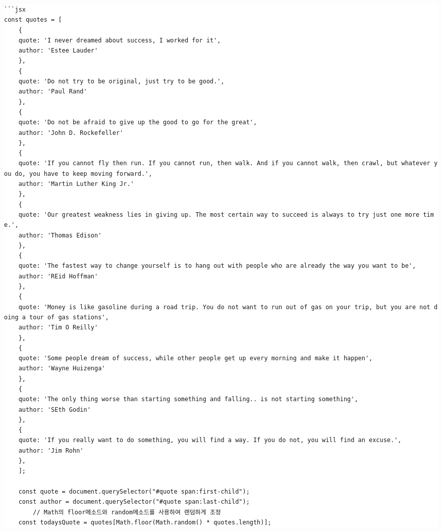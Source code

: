     ```jsx
    const quotes = [
        {
        quote: 'I never dreamed about success, I worked for it',
        author: 'Estee Lauder'
        },
        {
        quote: 'Do not try to be original, just try to be good.',
        author: 'Paul Rand'
        },
        {
        quote: 'Do not be afraid to give up the good to go for the great',
        author: 'John D. Rockefeller'
        },
        {
        quote: 'If you cannot fly then run. If you cannot run, then walk. And if you cannot walk, then crawl, but whatever you do, you have to keep moving forward.',
        author: 'Martin Luther King Jr.'
        },
        {
        quote: 'Our greatest weakness lies in giving up. The most certain way to succeed is always to try just one more time.',
        author: 'Thomas Edison'
        },
        {
        quote: 'The fastest way to change yourself is to hang out with people who are already the way you want to be',
        author: 'REid Hoffman'
        },
        {
        quote: 'Money is like gasoline during a road trip. You do not want to run out of gas on your trip, but you are not doing a tour of gas stations',
        author: 'Tim O Reilly'
        },
        {
        quote: 'Some people dream of success, while other people get up every morning and make it happen',
        author: 'Wayne Huizenga'
        },
        {
        quote: 'The only thing worse than starting something and falling.. is not starting something',
        author: 'SEth Godin'
        },
        {
        quote: 'If you really want to do something, you will find a way. If you do not, you will find an excuse.',
        author: 'Jim Rohn'
        },
        ];
    		
        const quote = document.querySelector("#quote span:first-child");
        const author = document.querySelector("#quote span:last-child");
    		// Math의 floor메소드와 random메소드를 사용하여 랜덤하게 조정
        const todaysQuote = quotes[Math.floor(Math.random() * quotes.length)];
    